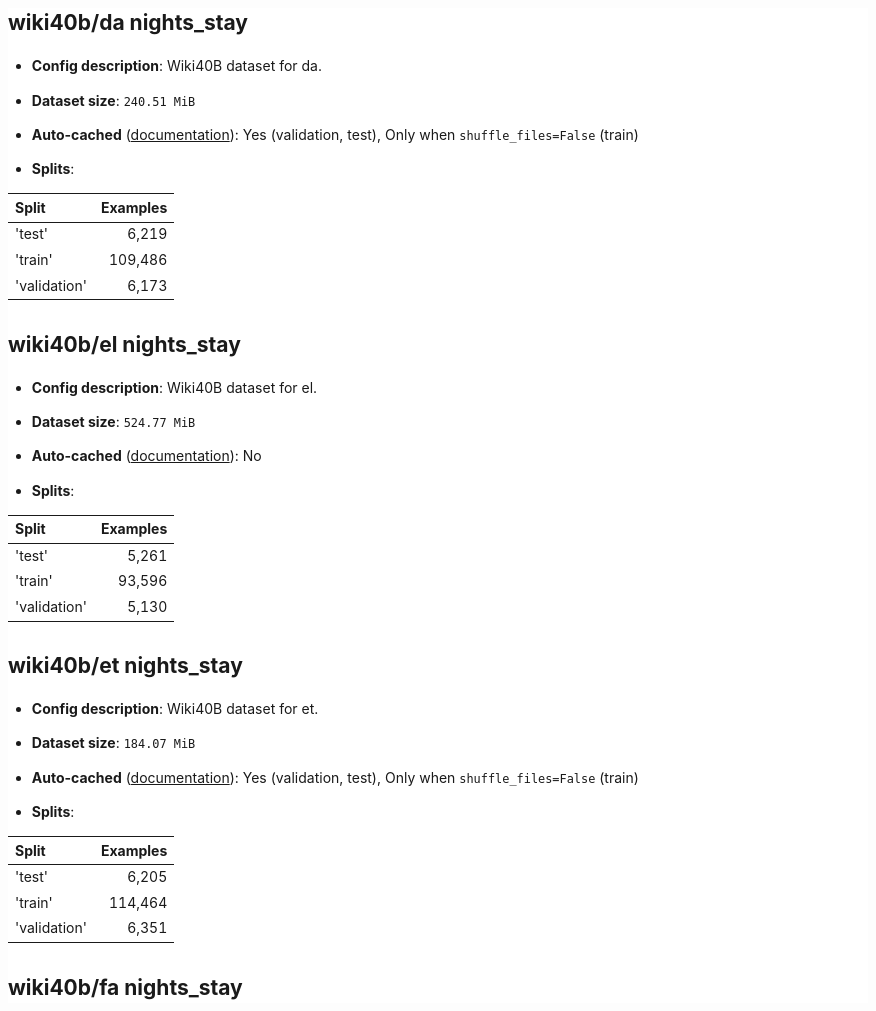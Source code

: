 ## wiki40b/da <span class="material-icons" title="Available only in the tfds-nightly package">nights_stay</span>

*   **Config description**: Wiki40B dataset for da.

*   **Dataset size**: `240.51 MiB`
*   **Auto-cached**
    ([documentation](https://www.tensorflow.org/datasets/performances#auto-caching)):
    Yes (validation, test), Only when `shuffle_files=False` (train)
*   **Splits**:

Split        | Examples
:----------- | -------:
'test'       | 6,219
'train'      | 109,486
'validation' | 6,173

## wiki40b/el <span class="material-icons" title="Available only in the tfds-nightly package">nights_stay</span>

*   **Config description**: Wiki40B dataset for el.

*   **Dataset size**: `524.77 MiB`
*   **Auto-cached**
    ([documentation](https://www.tensorflow.org/datasets/performances#auto-caching)):
    No
*   **Splits**:

Split        | Examples
:----------- | -------:
'test'       | 5,261
'train'      | 93,596
'validation' | 5,130

## wiki40b/et <span class="material-icons" title="Available only in the tfds-nightly package">nights_stay</span>

*   **Config description**: Wiki40B dataset for et.

*   **Dataset size**: `184.07 MiB`
*   **Auto-cached**
    ([documentation](https://www.tensorflow.org/datasets/performances#auto-caching)):
    Yes (validation, test), Only when `shuffle_files=False` (train)
*   **Splits**:

Split        | Examples
:----------- | -------:
'test'       | 6,205
'train'      | 114,464
'validation' | 6,351

## wiki40b/fa <span class="material-icons" title="Available only in the tfds-nightly package">nights_stay</span>
